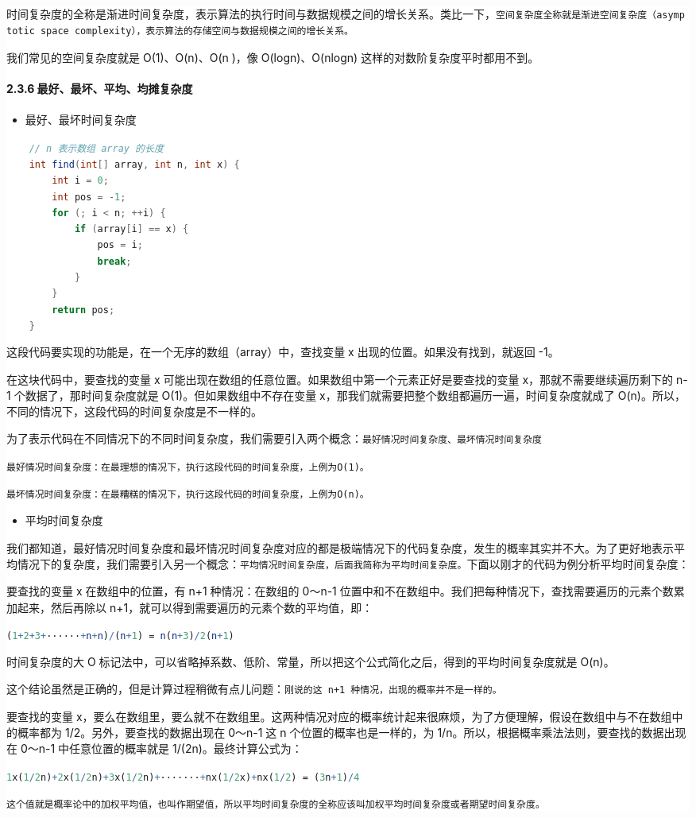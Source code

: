 时间复杂度的全称是渐进时间复杂度，表示算法的执行时间与数据规模之间的增长关系。类比一下，`空间复杂度全称就是渐进空间复杂度（asymptotic space complexity），表示算法的存储空间与数据规模之间的增长关系。`

我们常见的空间复杂度就是 O(1)、O(n)、O(n )，像 O(logn)、O(nlogn) 这样的对数阶复杂度平时都用不到。

#### 2.3.6 最好、最坏、平均、均摊复杂度

- 最好、最坏时间复杂度

```java
    // n 表示数组 array 的长度
    int find(int[] array, int n, int x) {
        int i = 0;
        int pos = -1;
        for (; i < n; ++i) {
            if (array[i] == x) {
                pos = i;
                break;
            }
        }
        return pos;
    }
```

这段代码要实现的功能是，在一个无序的数组（array）中，查找变量 x 出现的位置。如果没有找到，就返回 -1。

在这块代码中，要查找的变量 x 可能出现在数组的任意位置。如果数组中第一个元素正好是要查找的变量 x，那就不需要继续遍历剩下的 n-1 个数据了，那时间复杂度就是 O(1)。但如果数组中不存在变量 x，那我们就需要把整个数组都遍历一遍，时间复杂度就成了 O(n)。所以，不同的情况下，这段代码的时间复杂度是不一样的。

为了表示代码在不同情况下的不同时间复杂度，我们需要引入两个概念：`最好情况时间复杂度、最坏情况时间复杂度`

`最好情况时间复杂度：在最理想的情况下，执行这段代码的时间复杂度，上例为O(1)。`

`最坏情况时间复杂度：在最糟糕的情况下，执行这段代码的时间复杂度，上例为O(n)。`

- 平均时间复杂度

我们都知道，最好情况时间复杂度和最坏情况时间复杂度对应的都是极端情况下的代码复杂度，发生的概率其实并不大。为了更好地表示平均情况下的复杂度，我们需要引入另一个概念：`平均情况时间复杂度，后面我简称为平均时间复杂度。`下面以刚才的代码为例分析平均时间复杂度：

要查找的变量 x 在数组中的位置，有 n+1 种情况：在数组的 0～n-1 位置中和不在数组中。我们把每种情况下，查找需要遍历的元素个数累加起来，然后再除以 n+1，就可以得到需要遍历的元素个数的平均值，即：

```mathematica
(1+2+3+······+n+n)/(n+1) = n(n+3)/2(n+1)
```

时间复杂度的大 O 标记法中，可以省略掉系数、低阶、常量，所以把这个公式简化之后，得到的平均时间复杂度就是 O(n)。

这个结论虽然是正确的，但是计算过程稍微有点儿问题：`刚说的这 n+1 种情况，出现的概率并不是一样的。`

要查找的变量 x，要么在数组里，要么就不在数组里。这两种情况对应的概率统计起来很麻烦，为了方便理解，假设在数组中与不在数组中的概率都为 1/2。另外，要查找的数据出现在 0～n-1 这 n 个位置的概率也是一样的，为 1/n。所以，根据概率乘法法则，要查找的数据出现在 0～n-1 中任意位置的概率就是 1/(2n)。最终计算公式为：

```mathematica
1x(1/2n)+2x(1/2n)+3x(1/2n)+·······+nx(1/2x)+nx(1/2) = (3n+1)/4
```

`这个值就是概率论中的加权平均值，也叫作期望值，所以平均时间复杂度的全称应该叫加权平均时间复杂度或者期望时间复杂度。`
